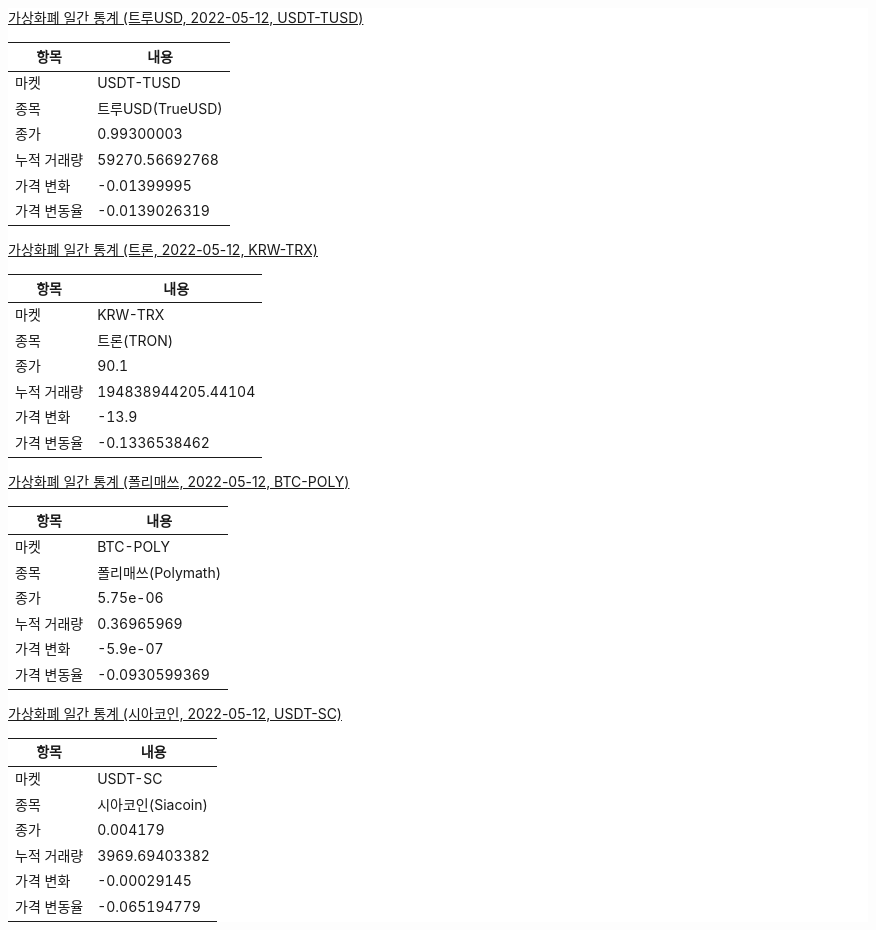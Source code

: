 
[가상화폐 일간 통계 (트루USD, 2022-05-12, USDT-TUSD)](USDT-TUSD-daily-candle-10days.html)

|항목|내용|
|--|--|
|마켓|USDT-TUSD|
|종목|트루USD(TrueUSD)|
|종가|0.99300003|
|누적 거래량|59270.56692768|
|가격 변화|-0.01399995|
|가격 변동율|-0.0139026319|


[가상화폐 일간 통계 (트론, 2022-05-12, KRW-TRX)](KRW-TRX-daily-candle-10days.html)

|항목|내용|
|--|--|
|마켓|KRW-TRX|
|종목|트론(TRON)|
|종가|90.1|
|누적 거래량|194838944205.44104|
|가격 변화|-13.9|
|가격 변동율|-0.1336538462|


[가상화폐 일간 통계 (폴리매쓰, 2022-05-12, BTC-POLY)](BTC-POLY-daily-candle-10days.html)

|항목|내용|
|--|--|
|마켓|BTC-POLY|
|종목|폴리매쓰(Polymath)|
|종가|5.75e-06|
|누적 거래량|0.36965969|
|가격 변화|-5.9e-07|
|가격 변동율|-0.0930599369|


[가상화폐 일간 통계 (시아코인, 2022-05-12, USDT-SC)](USDT-SC-daily-candle-10days.html)

|항목|내용|
|--|--|
|마켓|USDT-SC|
|종목|시아코인(Siacoin)|
|종가|0.004179|
|누적 거래량|3969.69403382|
|가격 변화|-0.00029145|
|가격 변동율|-0.065194779|
